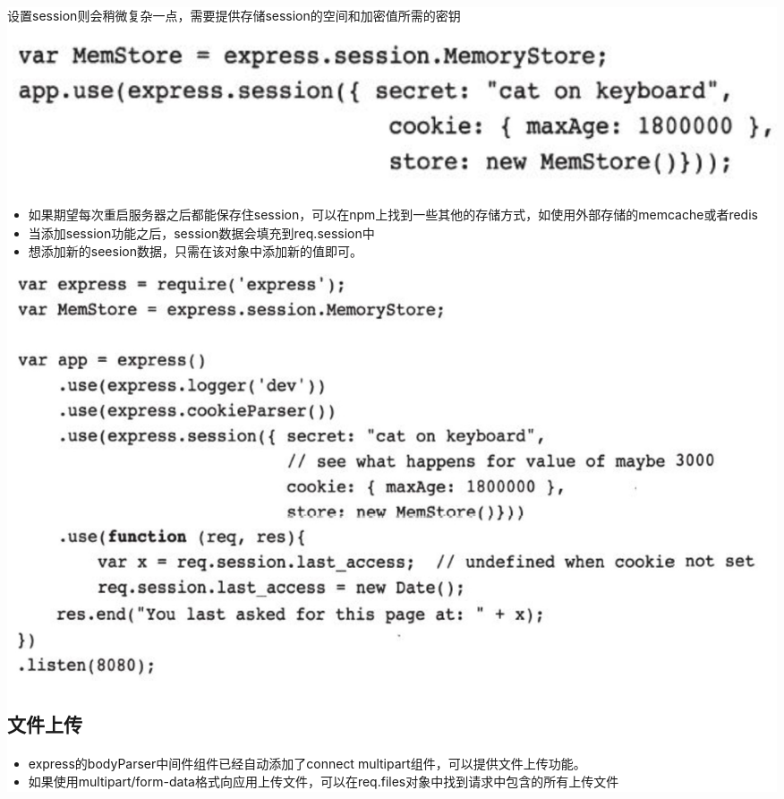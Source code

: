 设置session则会稍微复杂一点，需要提供存储session的空间和加密值所需的密钥

![](/images/2017-09-10-16-39-11.jpg)

- 如果期望每次重启服务器之后都能保存住session，可以在npm上找到一些其他的存储方式，如使用外部存储的memcache或者redis
- 当添加session功能之后，session数据会填充到req.session中
- 想添加新的seesion数据，只需在该对象中添加新的值即可。


![](/images/2017-09-10-16-40-37.jpg)

## 文件上传

- express的bodyParser中间件组件已经自动添加了connect multipart组件，可以提供文件上传功能。
- 如果使用multipart/form-data格式向应用上传文件，可以在req.files对象中找到请求中包含的所有上传文件

